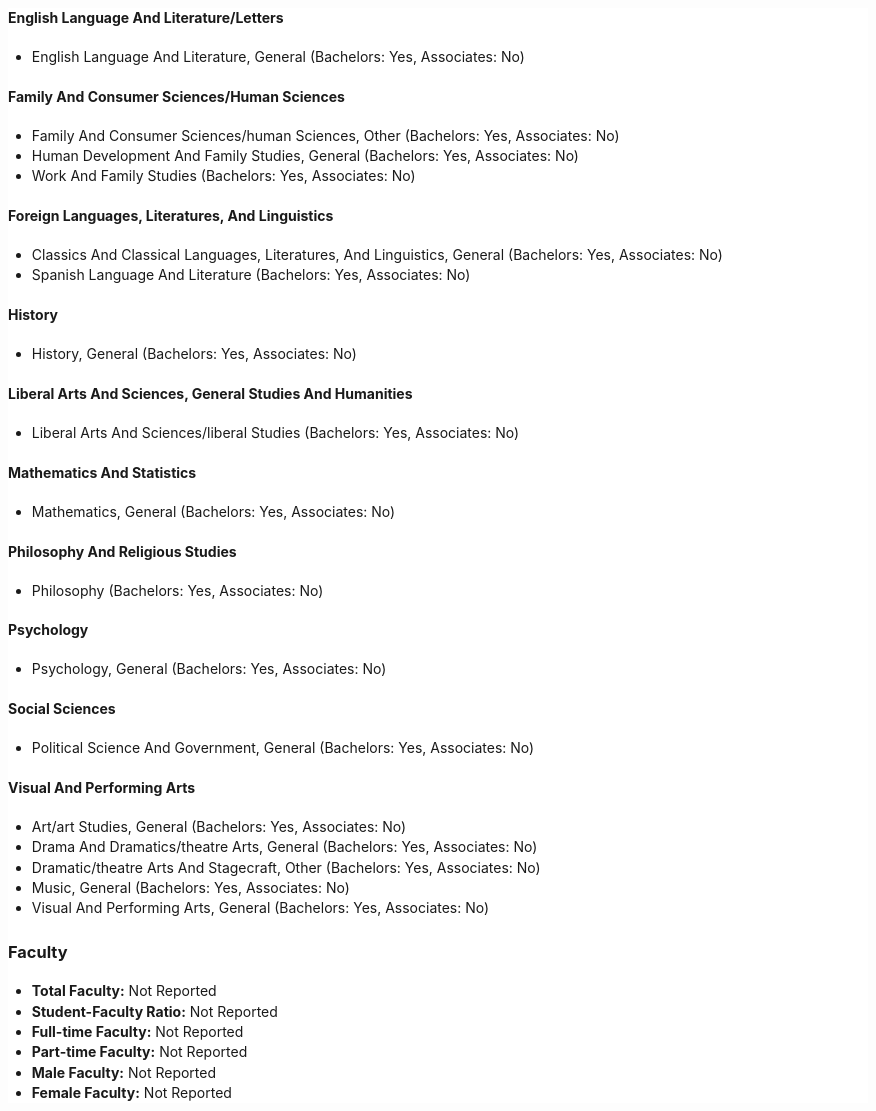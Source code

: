 #### English Language And Literature/Letters

- English Language And Literature, General (Bachelors: Yes, Associates: No)

#### Family And Consumer Sciences/Human Sciences

- Family And Consumer Sciences/human Sciences, Other (Bachelors: Yes, Associates: No)
- Human Development And Family Studies, General (Bachelors: Yes, Associates: No)
- Work And Family Studies (Bachelors: Yes, Associates: No)

#### Foreign Languages, Literatures, And Linguistics

- Classics And Classical Languages, Literatures, And Linguistics, General (Bachelors: Yes, Associates: No)
- Spanish Language And Literature (Bachelors: Yes, Associates: No)

#### History

- History, General (Bachelors: Yes, Associates: No)

#### Liberal Arts And Sciences, General Studies And Humanities

- Liberal Arts And Sciences/liberal Studies (Bachelors: Yes, Associates: No)

#### Mathematics And Statistics

- Mathematics, General (Bachelors: Yes, Associates: No)

#### Philosophy And Religious Studies

- Philosophy (Bachelors: Yes, Associates: No)

#### Psychology

- Psychology, General (Bachelors: Yes, Associates: No)

#### Social Sciences

- Political Science And Government, General (Bachelors: Yes, Associates: No)

#### Visual And Performing Arts

- Art/art Studies, General (Bachelors: Yes, Associates: No)
- Drama And Dramatics/theatre Arts, General (Bachelors: Yes, Associates: No)
- Dramatic/theatre Arts And Stagecraft, Other (Bachelors: Yes, Associates: No)
- Music, General (Bachelors: Yes, Associates: No)
- Visual And Performing Arts, General (Bachelors: Yes, Associates: No)

### Faculty

- **Total Faculty:** Not Reported
- **Student-Faculty Ratio:** Not Reported
- **Full-time Faculty:** Not Reported
- **Part-time Faculty:** Not Reported
- **Male Faculty:** Not Reported
- **Female Faculty:** Not Reported
